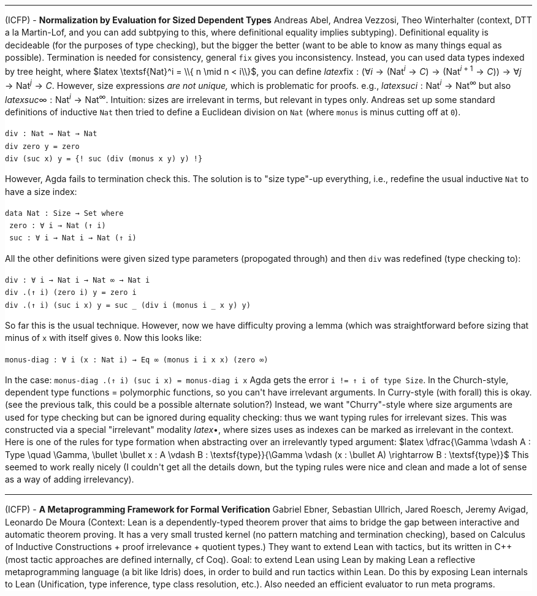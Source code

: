 * * *

(ICFP) - **Normalization by Evaluation for Sized Dependent Types** Andreas Abel, Andrea Vezzosi, Theo Winterhalter (context, DTT a la Martin-Lof, and you can add subtpying to this, where definitional equality implies subtyping). Definitional equality is decideable (for the purposes of type checking), but the bigger the better (want to be able to know as many things equal as possible). Termination is needed for consistency, general `fix` gives you inconsistency. Instead, you can used data types indexed by tree height, where $latex \textsf{Nat}^i = \\{ n \mid n < i\\}$, you can define $latex \textsf{fix} : (\forall i \rightarrow (\textsf{Nat}^{i} \rightarrow C) \rightarrow (\textsf{Nat}^{i+1} \rightarrow C)) \rightarrow \forall j \rightarrow \textsf{Nat}^j \rightarrow C$. However, size expressions _are not unique,_ which is problematic for proofs. e.g., $latex suc i : \textsf{Nat}^i \rightarrow \textsf{Nat}^\infty$ but also $latex suc \infty : \textsf{Nat}^i \rightarrow \textsf{Nat}^\infty$. Intuition: sizes are irrelevant in terms, but relevant in types only. Andreas set up some standard definitions of inductive `Nat` then tried to define a Euclidean division on `Nat` (where `monus` is minus cutting off at `0`). 
    
    
    div : Nat → Nat → Nat
    div zero y = zero
    div (suc x) y = {! suc (div (monus x y) y) !}

However, Agda fails to termination check this. The solution is to "size type"-up everything, i.e., redefine the usual inductive `Nat` to have a size index: 
    
    
    data Nat : Size → Set where
     zero : ∀ i → Nat (↑ i)
     suc : ∀ i → Nat i → Nat (↑ i)

All the other definitions were given sized type parameters (propogated through) and then `div` was redefined (type checking to): 
    
    
    div : ∀ i → Nat i → Nat ∞ → Nat i
    div .(↑ i) (zero i) y = zero i
    div .(↑ i) (suc i x) y = suc _ (div i (monus i _ x y) y)

So far this is the usual technique. However, now we have difficulty proving a lemma (which was straightforward before sizing that minus of `x` with itself gives `0`. Now this looks like: 
    
    
    monus-diag : ∀ i (x : Nat i) → Eq ∞ (monus i i x x) (zero ∞)

In the case: `monus-diag .(↑ i) (suc i x) = monus-diag i x` Agda gets the error `i != ↑ i of type Size`. In the Church-style, dependent type functions = polymorphic functions, so you can't have irrelevant arguments. In Curry-style (with forall) this is okay. (see the previous talk, this could be a possible alternate solution?) Instead, we want "Churry"-style where size arguments are used for type checking but can be ignored during equality checking: thus we want typing rules for irrelevant sizes. This was constructed via a special "irrelevant" modality $latex \bullet$, where sizes uses as indexes can be marked as irrelevant in the context. Here is one of the rules for type formation when abstracting over an irrelevantly typed argument: $latex \dfrac{\Gamma \vdash A : Type \quad \Gamma, \bullet \bullet x : A \vdash B : \textsf{type}}{\Gamma \vdash (x : \bullet A) \rightarrow B : \textsf{type}}$ This seemed to work really nicely (I couldn't get all the details down, but the typing rules were nice and clean and made a lot of sense as a way of adding irrelevancy).

* * *

(ICFP) - **A Metaprogramming Framework for Formal Verification** Gabriel Ebner, Sebastian Ullrich, Jared Roesch, Jeremy Avigad, Leonardo De Moura (Context: Lean is a dependently-typed theorem prover that aims to bridge the gap between interactive and automatic theorem proving. It has a very small trusted kernel (no pattern matching and termination checking), based on Calculus of Inductive Constructions + proof irrelevance + quotient types.) They want to extend Lean with tactics, but its written in C++ (most tactic approaches are defined internally, cf Coq). Goal: to extend Lean using Lean by making Lean a reflective metaprogramming language (a bit like Idris) does, in order to build and run tactics within Lean. Do this by exposing Lean internals to Lean (Unification, type inference, type class resolution, etc.). Also needed an efficient evaluator to run meta programs. 
    